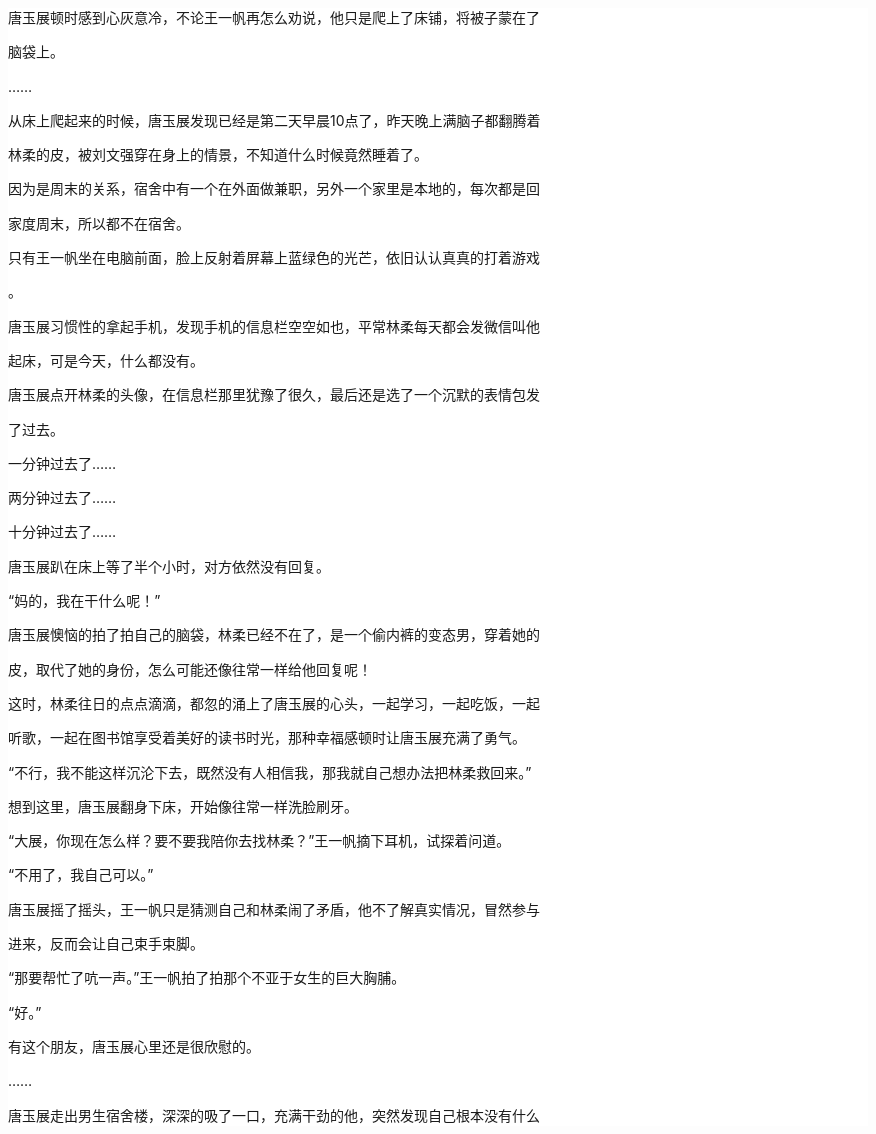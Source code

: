 唐玉展顿时感到心灰意冷，不论王一帆再怎么劝说，他只是爬上了床铺，将被子蒙在了

脑袋上。

……

从床上爬起来的时候，唐玉展发现已经是第二天早晨10点了，昨天晚上满脑子都翻腾着

林柔的皮，被刘文强穿在身上的情景，不知道什么时候竟然睡着了。

因为是周末的关系，宿舍中有一个在外面做兼职，另外一个家里是本地的，每次都是回

家度周末，所以都不在宿舍。

只有王一帆坐在电脑前面，脸上反射着屏幕上蓝绿色的光芒，依旧认认真真的打着游戏

。

唐玉展习惯性的拿起手机，发现手机的信息栏空空如也，平常林柔每天都会发微信叫他

起床，可是今天，什么都没有。

唐玉展点开林柔的头像，在信息栏那里犹豫了很久，最后还是选了一个沉默的表情包发

了过去。

一分钟过去了……

两分钟过去了……

十分钟过去了……

唐玉展趴在床上等了半个小时，对方依然没有回复。

“妈的，我在干什么呢！”

唐玉展懊恼的拍了拍自己的脑袋，林柔已经不在了，是一个偷内裤的变态男，穿着她的

皮，取代了她的身份，怎么可能还像往常一样给他回复呢！

这时，林柔往日的点点滴滴，都忽的涌上了唐玉展的心头，一起学习，一起吃饭，一起

听歌，一起在图书馆享受着美好的读书时光，那种幸福感顿时让唐玉展充满了勇气。

“不行，我不能这样沉沦下去，既然没有人相信我，那我就自己想办法把林柔救回来。”

想到这里，唐玉展翻身下床，开始像往常一样洗脸刷牙。

“大展，你现在怎么样？要不要我陪你去找林柔？”王一帆摘下耳机，试探着问道。

“不用了，我自己可以。”

唐玉展摇了摇头，王一帆只是猜测自己和林柔闹了矛盾，他不了解真实情况，冒然参与

进来，反而会让自己束手束脚。

“那要帮忙了吭一声。”王一帆拍了拍那个不亚于女生的巨大胸脯。

“好。”

有这个朋友，唐玉展心里还是很欣慰的。

……

唐玉展走出男生宿舍楼，深深的吸了一口，充满干劲的他，突然发现自己根本没有什么

